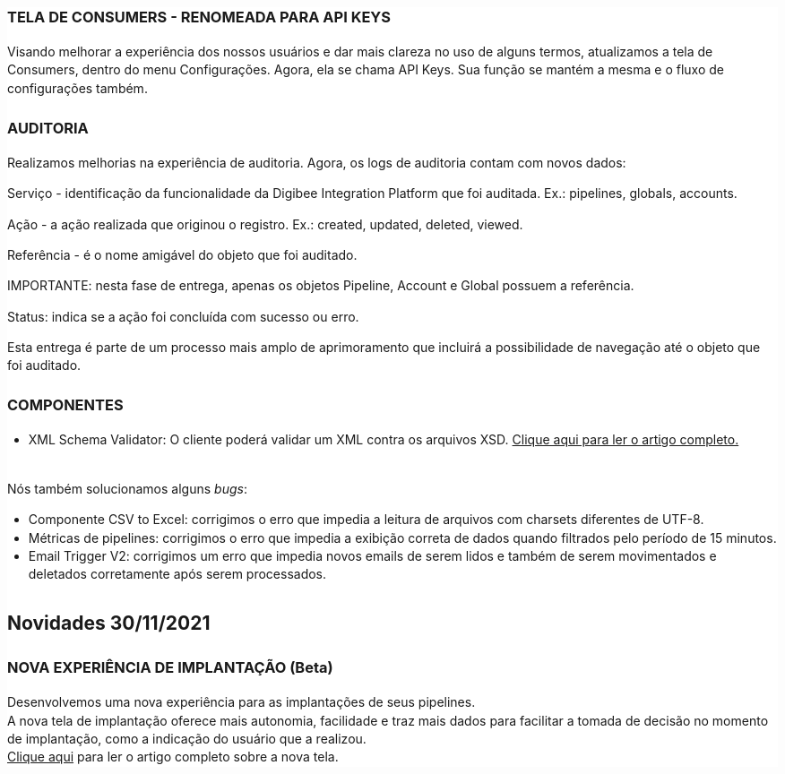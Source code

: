 ### TELA DE CONSUMERS - RENOMEADA PARA API KEYS <a href="#h_f58b49b2fd" id="h_f58b49b2fd"></a>

Visando melhorar a experiência dos nossos usuários e dar mais clareza no uso de alguns termos, atualizamos a tela de Consumers, dentro do menu Configurações. Agora, ela se chama API Keys. Sua função se mantém a mesma e o fluxo de configurações também.

### AUDITORIA <a href="#h_223f81ae67" id="h_223f81ae67"></a>

Realizamos melhorias na experiência de auditoria. Agora, os logs de auditoria contam com novos dados:

Serviço - identificação da funcionalidade da Digibee Integration Platform que foi auditada. Ex.: pipelines, globals, accounts.

Ação - a ação realizada que originou o registro. Ex.: created, updated, deleted, viewed.

Referência - é o nome amigável do objeto que foi auditado.

IMPORTANTE: nesta fase de entrega, apenas os objetos Pipeline, Account e Global possuem a referência.

Status: indica se a ação foi concluída com sucesso ou erro.

Esta entrega é parte de um processo mais amplo de aprimoramento que incluirá a possibilidade de navegação até o objeto que foi auditado.

### COMPONENTES <a href="#h_3508a845d5" id="h_3508a845d5"></a>

* XML Schema Validator: O cliente poderá validar um XML contra os arquivos XSD. [Clique aqui para ler o artigo completo.](https://intercom.help/godigibee/pt-BR/articles/5811671-xml-schema-validator)

\
Nós também solucionamos alguns _bugs_:

* Componente CSV to Excel: corrigimos o erro que impedia a leitura de arquivos com charsets diferentes de UTF-8.
* Métricas de pipelines: corrigimos o erro que impedia a exibição correta de dados quando filtrados pelo período de 15 minutos.
* Email Trigger V2: corrigimos um erro que impedia novos emails de serem lidos e também de serem movimentados e deletados corretamente após serem processados.

## Novidades 30/11/2021

### NOVA EXPERIÊNCIA DE IMPLANTAÇÃO (Beta) <a href="#h_8d80704c08" id="h_8d80704c08"></a>

Desenvolvemos uma nova experiência para as implantações de seus pipelines.\
A nova tela de implantação oferece mais autonomia, facilidade e traz mais dados para facilitar a tomada de decisão no momento de implantação, como a indicação do usuário que a realizou.\
[Clique aqui](https://intercom.help/godigibee/pt-BR/articles/5775833-modernizacao-da-interface-de-criar-implantacao) para ler o artigo completo sobre a nova tela.
